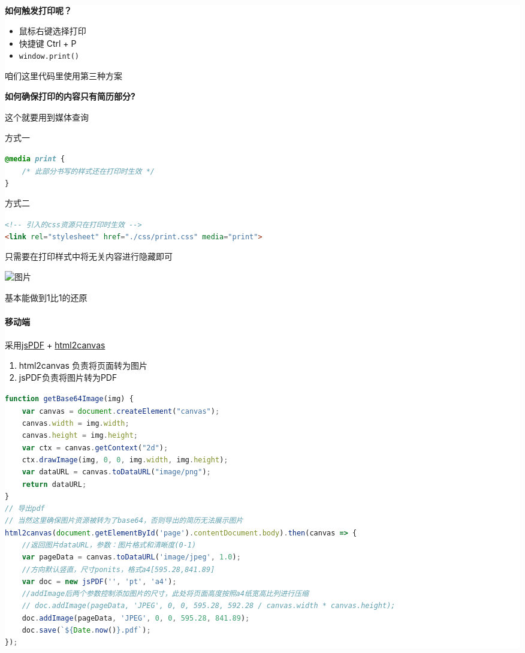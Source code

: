 **如何触发打印呢？**

* 鼠标右键选择打印
* 快捷键 Ctrl + P
* `window.print()`

咱们这里代码里使用第三种方案

**如何确保打印的内容只有简历部分?**

这个就要用到媒体查询

方式一
```css
@media print {
    /* 此部分书写的样式还在打印时生效 */
}
```

方式二
```html
<!-- 引入的css资源只在打印时生效 -->
<link rel="stylesheet" href="./css/print.css" media="print">
```

只需要在打印样式中将无关内容进行隐藏即可

![图片](https://img.cdn.sugarat.top/mdImg/MTYxNDU2NjIzMjYyNQ==614566232625)

基本能做到1比1的还原

#### 移动端
采用[jsPDF](https://github.com/MrRio/jsPDF) + [html2canvas](https://github.com/niklasvh/html2canvas)

1. html2canvas 负责将页面转为图片
2. jsPDF负责将图片转为PDF

```js
function getBase64Image(img) {
    var canvas = document.createElement("canvas");
    canvas.width = img.width;
    canvas.height = img.height;
    var ctx = canvas.getContext("2d");
    ctx.drawImage(img, 0, 0, img.width, img.height);
    var dataURL = canvas.toDataURL("image/png");
    return dataURL;
}
// 导出pdf
// 当然这里确保图片资源被转为了base64，否则导出的简历无法展示图片
html2canvas(document.getElementById('page').contentDocument.body).then(canvas => {
    //返回图片dataURL，参数：图片格式和清晰度(0-1)
    var pageData = canvas.toDataURL('image/jpeg', 1.0);
    //方向默认竖直，尺寸ponits，格式a4[595.28,841.89]
    var doc = new jsPDF('', 'pt', 'a4');
    //addImage后两个参数控制添加图片的尺寸，此处将页面高度按照a4纸宽高比列进行压缩
    // doc.addImage(pageData, 'JPEG', 0, 0, 595.28, 592.28 / canvas.width * canvas.height);
    doc.addImage(pageData, 'JPEG', 0, 0, 595.28, 841.89);
    doc.save(`${Date.now()}.pdf`);
});
```

